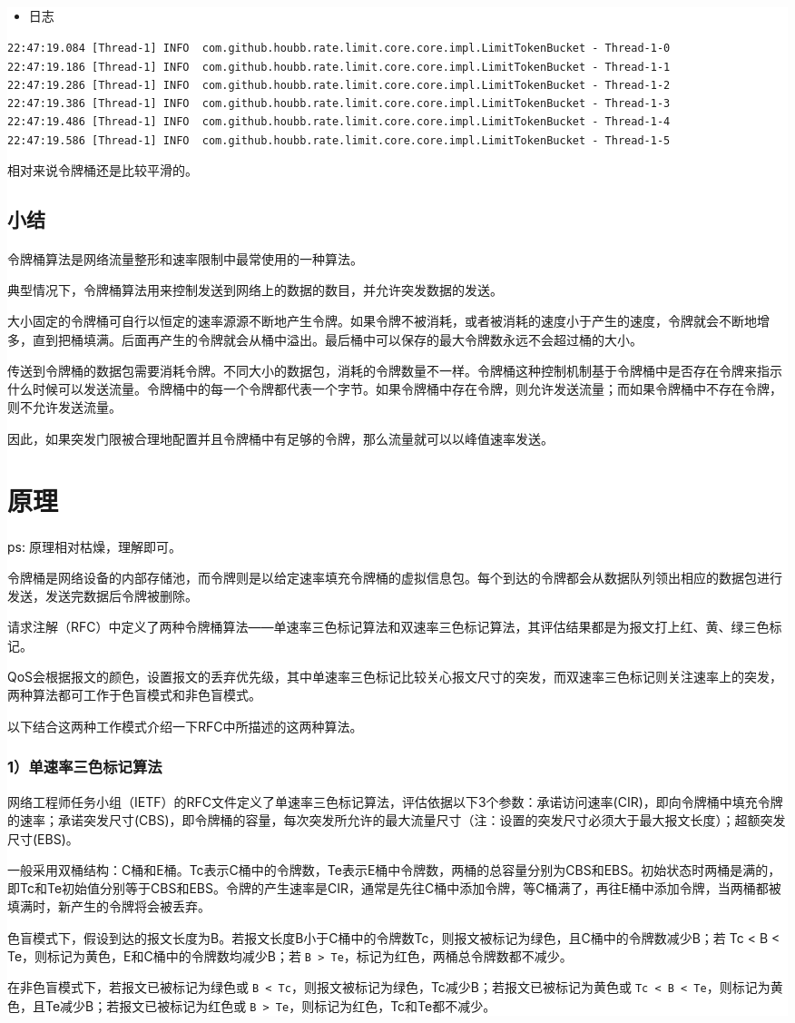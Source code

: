 - 日志

```
22:47:19.084 [Thread-1] INFO  com.github.houbb.rate.limit.core.core.impl.LimitTokenBucket - Thread-1-0
22:47:19.186 [Thread-1] INFO  com.github.houbb.rate.limit.core.core.impl.LimitTokenBucket - Thread-1-1
22:47:19.286 [Thread-1] INFO  com.github.houbb.rate.limit.core.core.impl.LimitTokenBucket - Thread-1-2
22:47:19.386 [Thread-1] INFO  com.github.houbb.rate.limit.core.core.impl.LimitTokenBucket - Thread-1-3
22:47:19.486 [Thread-1] INFO  com.github.houbb.rate.limit.core.core.impl.LimitTokenBucket - Thread-1-4
22:47:19.586 [Thread-1] INFO  com.github.houbb.rate.limit.core.core.impl.LimitTokenBucket - Thread-1-5
```

相对来说令牌桶还是比较平滑的。

## 小结

令牌桶算法是网络流量整形和速率限制中最常使用的一种算法。

典型情况下，令牌桶算法用来控制发送到网络上的数据的数目，并允许突发数据的发送。

大小固定的令牌桶可自行以恒定的速率源源不断地产生令牌。如果令牌不被消耗，或者被消耗的速度小于产生的速度，令牌就会不断地增多，直到把桶填满。后面再产生的令牌就会从桶中溢出。最后桶中可以保存的最大令牌数永远不会超过桶的大小。

传送到令牌桶的数据包需要消耗令牌。不同大小的数据包，消耗的令牌数量不一样。令牌桶这种控制机制基于令牌桶中是否存在令牌来指示什么时候可以发送流量。令牌桶中的每一个令牌都代表一个字节。如果令牌桶中存在令牌，则允许发送流量；而如果令牌桶中不存在令牌，则不允许发送流量。

因此，如果突发门限被合理地配置并且令牌桶中有足够的令牌，那么流量就可以以峰值速率发送。

# 原理

ps: 原理相对枯燥，理解即可。

令牌桶是网络设备的内部存储池，而令牌则是以给定速率填充令牌桶的虚拟信息包。每个到达的令牌都会从数据队列领出相应的数据包进行发送，发送完数据后令牌被删除。

请求注解（RFC）中定义了两种令牌桶算法——单速率三色标记算法和双速率三色标记算法，其评估结果都是为报文打上红、黄、绿三色标记。

QoS会根据报文的颜色，设置报文的丢弃优先级，其中单速率三色标记比较关心报文尺寸的突发，而双速率三色标记则关注速率上的突发，两种算法都可工作于色盲模式和非色盲模式。

以下结合这两种工作模式介绍一下RFC中所描述的这两种算法。

### 1）单速率三色标记算法

网络工程师任务小组（IETF）的RFC文件定义了单速率三色标记算法，评估依据以下3个参数：承诺访问速率(CIR)，即向令牌桶中填充令牌的速率；承诺突发尺寸(CBS)，即令牌桶的容量，每次突发所允许的最大流量尺寸（注：设置的突发尺寸必须大于最大报文长度）；超额突发尺寸(EBS)。

一般采用双桶结构：C桶和E桶。Tc表示C桶中的令牌数，Te表示E桶中令牌数，两桶的总容量分别为CBS和EBS。初始状态时两桶是满的，即Tc和Te初始值分别等于CBS和EBS。令牌的产生速率是CIR，通常是先往C桶中添加令牌，等C桶满了，再往E桶中添加令牌，当两桶都被填满时，新产生的令牌将会被丢弃。

色盲模式下，假设到达的报文长度为B。若报文长度B小于C桶中的令牌数Tc，则报文被标记为绿色，且C桶中的令牌数减少B；若 Tc < B < Te，则标记为黄色，E和C桶中的令牌数均减少B；若 `B > Te`，标记为红色，两桶总令牌数都不减少。

在非色盲模式下，若报文已被标记为绿色或 `B < Tc`，则报文被标记为绿色，Tc减少B；若报文已被标记为黄色或 `Tc < B < Te`，则标记为黄色，且Te减少B；若报文已被标记为红色或 `B > Te`，则标记为红色，Tc和Te都不减少。
